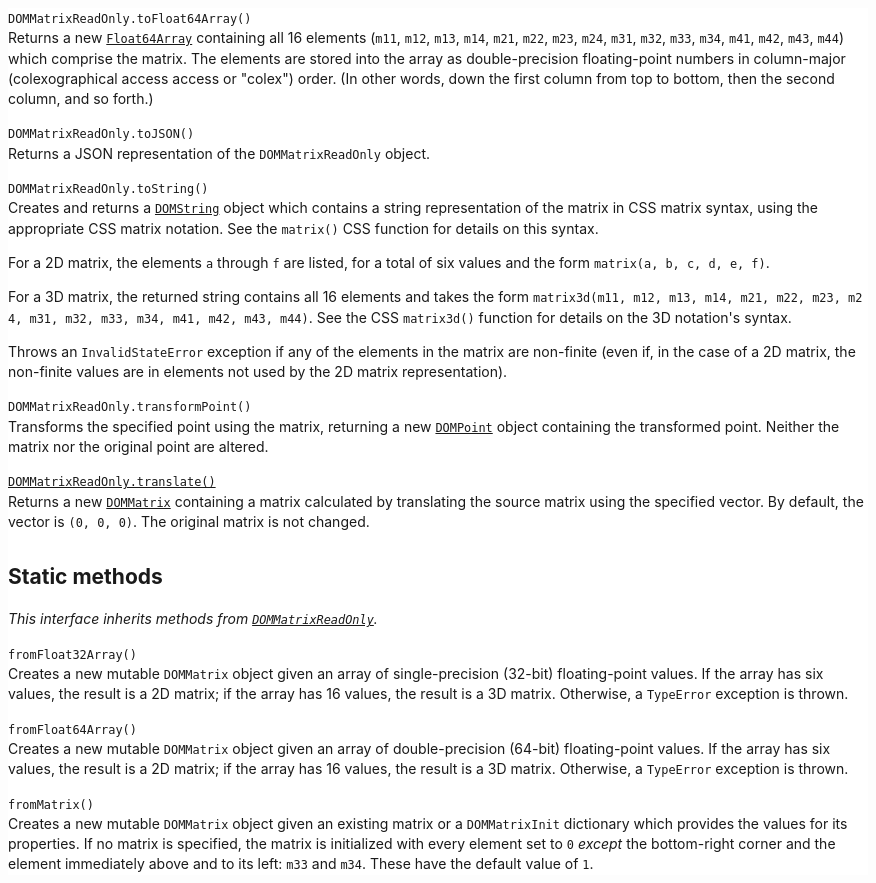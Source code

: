<span class="page-not-created">`DOMMatrixReadOnly.toFloat64Array()`</span>  
Returns a new [`Float64Array`](https://developer.mozilla.org/en-US/docs/Web/JavaScript/Reference/Global_Objects/Float64Array) containing all 16 elements (`m11`, `m12`, `m13`, `m14`, `m21`, `m22`, `m23`, `m24`, `m31`, `m32`, `m33`, `m34`, `m41`, `m42`, `m43`, `m44`) which comprise the matrix. The elements are stored into the array as double-precision floating-point numbers in column-major (colexographical access access or "colex") order. (In other words, down the first column from top to bottom, then the second column, and so forth.)

<span class="page-not-created">`DOMMatrixReadOnly.toJSON()`</span>  
Returns a JSON representation of the `DOMMatrixReadOnly` object.

<span class="page-not-created">`DOMMatrixReadOnly.toString()`</span>  
Creates and returns a [`DOMString`](domstring) object which contains a string representation of the matrix in CSS matrix syntax, using the appropriate CSS matrix notation. See the <span class="page-not-created">`matrix()`</span> CSS function for details on this syntax.

For a 2D matrix, the elements `a` through `f` are listed, for a total of six values and the form `matrix(a, b, c, d, e, f)`.

For a 3D matrix, the returned string contains all 16 elements and takes the form `matrix3d(m11, m12, m13, m14, m21, m22, m23, m24, m31, m32, m33, m34, m41, m42, m43, m44)`. See the CSS <span class="page-not-created">`matrix3d()`</span> function for details on the 3D notation's syntax.

Throws an `InvalidStateError` exception if any of the elements in the matrix are non-finite (even if, in the case of a 2D matrix, the non-finite values are in elements not used by the 2D matrix representation).

<span class="page-not-created">`DOMMatrixReadOnly.transformPoint()`</span>  
Transforms the specified point using the matrix, returning a new [`DOMPoint`](dompoint) object containing the transformed point. Neither the matrix nor the original point are altered.

[`DOMMatrixReadOnly.translate()`](dommatrixreadonly/translate)  
Returns a new [`DOMMatrix`](dommatrix) containing a matrix calculated by translating the source matrix using the specified vector. By default, the vector is `(0, 0, 0)`. The original matrix is not changed.

## Static methods

_This interface inherits methods from [`DOMMatrixReadOnly`](dommatrixreadonly)._

<span class="page-not-created">`fromFloat32Array()`</span>  
Creates a new mutable `DOMMatrix` object given an array of single-precision (32-bit) floating-point values. If the array has six values, the result is a 2D matrix; if the array has 16 values, the result is a 3D matrix. Otherwise, a `TypeError` exception is thrown.

<span class="page-not-created">`fromFloat64Array()`</span>  
Creates a new mutable `DOMMatrix` object given an array of double-precision (64-bit) floating-point values. If the array has six values, the result is a 2D matrix; if the array has 16 values, the result is a 3D matrix. Otherwise, a `TypeError` exception is thrown.

<span class="page-not-created">`fromMatrix()`</span>  
Creates a new mutable `DOMMatrix` object given an existing matrix or a <span class="page-not-created">`DOMMatrixInit`</span> dictionary which provides the values for its properties. If no matrix is specified, the matrix is initialized with every element set to `0` _except_ the bottom-right corner and the element immediately above and to its left: `m33` and `m34`. These have the default value of `1`.
